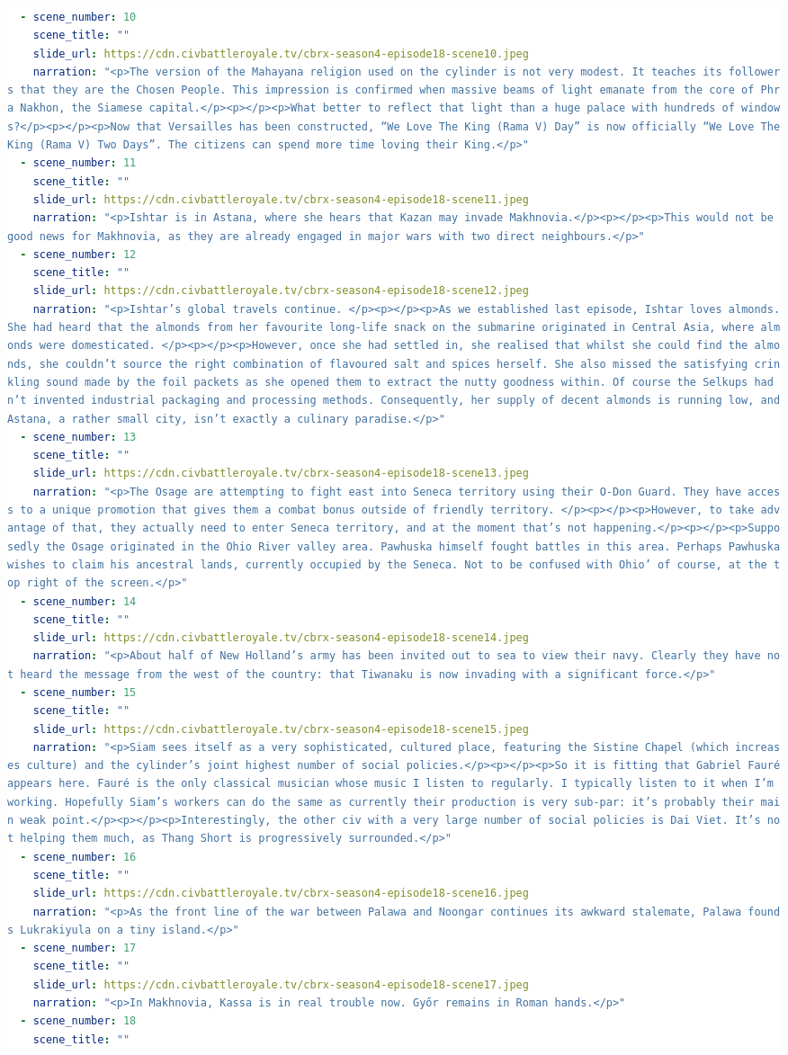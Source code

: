 ```yaml
  - scene_number: 10
    scene_title: ""
    slide_url: https://cdn.civbattleroyale.tv/cbrx-season4-episode18-scene10.jpeg
    narration: "<p>The version of the Mahayana religion used on the cylinder is not very modest. It teaches its followers that they are the Chosen People. This impression is confirmed when massive beams of light emanate from the core of Phra Nakhon, the Siamese capital.</p><p></p><p>What better to reflect that light than a huge palace with hundreds of windows?</p><p></p><p>Now that Versailles has been constructed, “We Love The King (Rama V) Day” is now officially “We Love The King (Rama V) Two Days”. The citizens can spend more time loving their King.</p>"
  - scene_number: 11
    scene_title: ""
    slide_url: https://cdn.civbattleroyale.tv/cbrx-season4-episode18-scene11.jpeg
    narration: "<p>Ishtar is in Astana, where she hears that Kazan may invade Makhnovia.</p><p></p><p>This would not be good news for Makhnovia, as they are already engaged in major wars with two direct neighbours.</p>"
  - scene_number: 12
    scene_title: ""
    slide_url: https://cdn.civbattleroyale.tv/cbrx-season4-episode18-scene12.jpeg
    narration: "<p>Ishtar’s global travels continue. </p><p></p><p>As we established last episode, Ishtar loves almonds. She had heard that the almonds from her favourite long-life snack on the submarine originated in Central Asia, where almonds were domesticated. </p><p></p><p>However, once she had settled in, she realised that whilst she could find the almonds, she couldn’t source the right combination of flavoured salt and spices herself. She also missed the satisfying crinkling sound made by the foil packets as she opened them to extract the nutty goodness within. Of course the Selkups hadn’t invented industrial packaging and processing methods. Consequently, her supply of decent almonds is running low, and Astana, a rather small city, isn’t exactly a culinary paradise.</p>"
  - scene_number: 13
    scene_title: ""
    slide_url: https://cdn.civbattleroyale.tv/cbrx-season4-episode18-scene13.jpeg
    narration: "<p>The Osage are attempting to fight east into Seneca territory using their O-Don Guard. They have access to a unique promotion that gives them a combat bonus outside of friendly territory. </p><p></p><p>However, to take advantage of that, they actually need to enter Seneca territory, and at the moment that’s not happening.</p><p></p><p>Supposedly the Osage originated in the Ohio River valley area. Pawhuska himself fought battles in this area. Perhaps Pawhuska wishes to claim his ancestral lands, currently occupied by the Seneca. Not to be confused with Ohio’ of course, at the top right of the screen.</p>"
  - scene_number: 14
    scene_title: ""
    slide_url: https://cdn.civbattleroyale.tv/cbrx-season4-episode18-scene14.jpeg
    narration: "<p>About half of New Holland’s army has been invited out to sea to view their navy. Clearly they have not heard the message from the west of the country: that Tiwanaku is now invading with a significant force.</p>"
  - scene_number: 15
    scene_title: ""
    slide_url: https://cdn.civbattleroyale.tv/cbrx-season4-episode18-scene15.jpeg
    narration: "<p>Siam sees itself as a very sophisticated, cultured place, featuring the Sistine Chapel (which increases culture) and the cylinder’s joint highest number of social policies.</p><p></p><p>So it is fitting that Gabriel Fauré appears here. Fauré is the only classical musician whose music I listen to regularly. I typically listen to it when I’m working. Hopefully Siam’s workers can do the same as currently their production is very sub-par: it’s probably their main weak point.</p><p></p><p>Interestingly, the other civ with a very large number of social policies is Dai Viet. It’s not helping them much, as Thang Short is progressively surrounded.</p>"
  - scene_number: 16
    scene_title: ""
    slide_url: https://cdn.civbattleroyale.tv/cbrx-season4-episode18-scene16.jpeg
    narration: "<p>As the front line of the war between Palawa and Noongar continues its awkward stalemate, Palawa founds Lukrakiyula on a tiny island.</p>"
  - scene_number: 17
    scene_title: ""
    slide_url: https://cdn.civbattleroyale.tv/cbrx-season4-episode18-scene17.jpeg
    narration: "<p>In Makhnovia, Kassa is in real trouble now. Győr remains in Roman hands.</p>"
  - scene_number: 18
    scene_title: ""
```